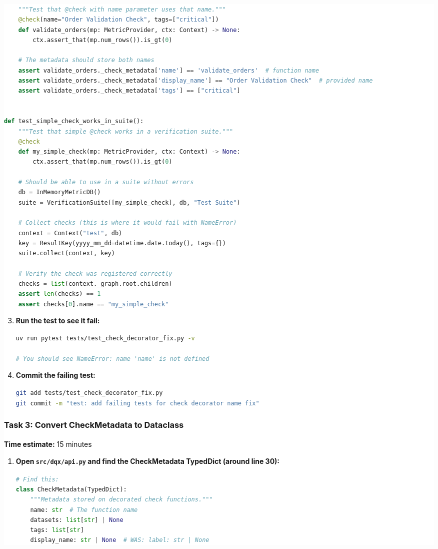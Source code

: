    ```python
       """Test that @check with name parameter uses that name."""
       @check(name="Order Validation Check", tags=["critical"])
       def validate_orders(mp: MetricProvider, ctx: Context) -> None:
           ctx.assert_that(mp.num_rows()).is_gt(0)

       # The metadata should store both names
       assert validate_orders._check_metadata['name'] == 'validate_orders'  # function name
       assert validate_orders._check_metadata['display_name'] == "Order Validation Check"  # provided name
       assert validate_orders._check_metadata['tags'] == ["critical"]


   def test_simple_check_works_in_suite():
       """Test that simple @check works in a verification suite."""
       @check
       def my_simple_check(mp: MetricProvider, ctx: Context) -> None:
           ctx.assert_that(mp.num_rows()).is_gt(0)

       # Should be able to use in a suite without errors
       db = InMemoryMetricDB()
       suite = VerificationSuite([my_simple_check], db, "Test Suite")

       # Collect checks (this is where it would fail with NameError)
       context = Context("test", db)
       key = ResultKey(yyyy_mm_dd=datetime.date.today(), tags={})
       suite.collect(context, key)

       # Verify the check was registered correctly
       checks = list(context._graph.root.children)
       assert len(checks) == 1
       assert checks[0].name == "my_simple_check"
   ```

3. **Run the test to see it fail:**
   ```bash
   uv run pytest tests/test_check_decorator_fix.py -v

   # You should see NameError: name 'name' is not defined
   ```

4. **Commit the failing test:**
   ```bash
   git add tests/test_check_decorator_fix.py
   git commit -m "test: add failing tests for check decorator name fix"
   ```

### Task 3: Convert CheckMetadata to Dataclass

**Time estimate:** 15 minutes

1. **Open `src/dqx/api.py` and find the CheckMetadata TypedDict (around line 30):**
   ```python
   # Find this:
   class CheckMetadata(TypedDict):
       """Metadata stored on decorated check functions."""
       name: str  # The function name
       datasets: list[str] | None
       tags: list[str]
       display_name: str | None  # WAS: label: str | None
   ```
